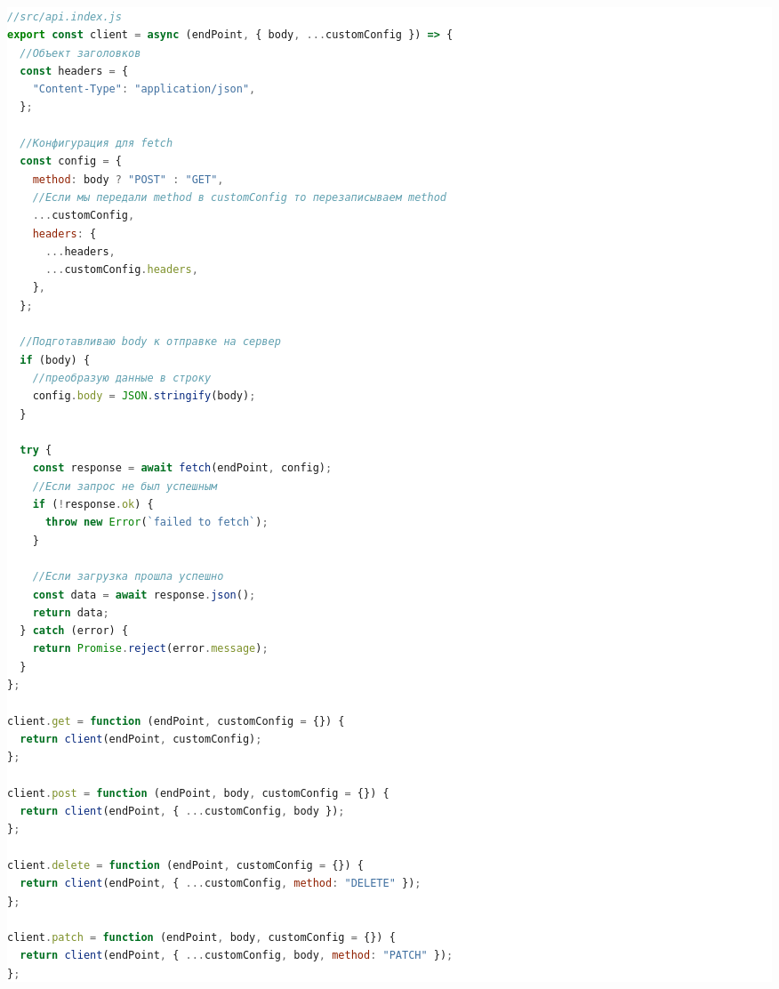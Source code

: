 ```js
//src/api.index.js
export const client = async (endPoint, { body, ...customConfig }) => {
  //Объект заголовков
  const headers = {
    "Content-Type": "application/json",
  };

  //Конфигурация для fetch
  const config = {
    method: body ? "POST" : "GET",
    //Если мы передали method в customConfig то перезаписываем method
    ...customConfig,
    headers: {
      ...headers,
      ...customConfig.headers,
    },
  };

  //Подготавливаю body к отправке на сервер
  if (body) {
    //преобразую данные в строку
    config.body = JSON.stringify(body);
  }

  try {
    const response = await fetch(endPoint, config);
    //Если запрос не был успешным
    if (!response.ok) {
      throw new Error(`failed to fetch`);
    }

    //Если загрузка прошла успешно
    const data = await response.json();
    return data;
  } catch (error) {
    return Promise.reject(error.message);
  }
};

client.get = function (endPoint, customConfig = {}) {
  return client(endPoint, customConfig);
};

client.post = function (endPoint, body, customConfig = {}) {
  return client(endPoint, { ...customConfig, body });
};

client.delete = function (endPoint, customConfig = {}) {
  return client(endPoint, { ...customConfig, method: "DELETE" });
};

client.patch = function (endPoint, body, customConfig = {}) {
  return client(endPoint, { ...customConfig, body, method: "PATCH" });
};

```
